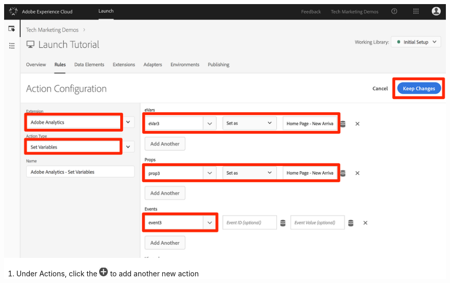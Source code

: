    ![配置进入视区事件](images/analytics-configViewportAction.png)

1. Under Actions, click the ![Click the Plus icon](images/icon-plus.png) to add another new action
